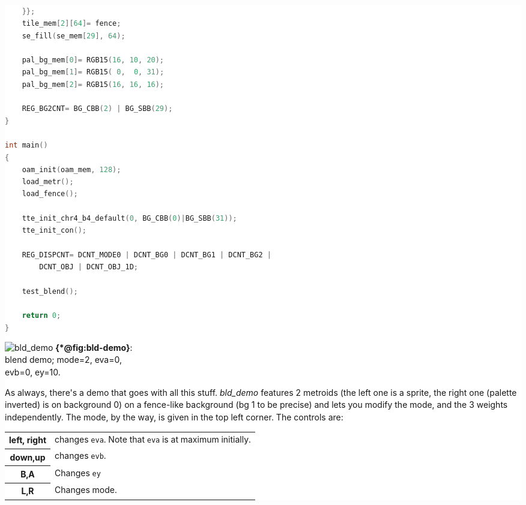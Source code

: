 ```c
    }};
    tile_mem[2][64]= fence;
    se_fill(se_mem[29], 64);

    pal_bg_mem[0]= RGB15(16, 10, 20);
    pal_bg_mem[1]= RGB15( 0,  0, 31);
    pal_bg_mem[2]= RGB15(16, 16, 16);

    REG_BG2CNT= BG_CBB(2) | BG_SBB(29);
}

int main()
{
    oam_init(oam_mem, 128);
    load_metr();
    load_fence();

    tte_init_chr4_b4_default(0, BG_CBB(0)|BG_SBB(31));
    tte_init_con();

    REG_DISPCNT= DCNT_MODE0 | DCNT_BG0 | DCNT_BG1 | DCNT_BG2 |
        DCNT_OBJ | DCNT_OBJ_1D;

    test_blend();

    return 0;
}
```
</div>

<div class="cpt_fr" style="width:240px;">
  <img id="fig:bld-demo" src="../img/demo/bld_demo.png" alt="bld_demo">
  <b>{*@fig:bld-demo}</b>: blend demo; mode=2, eva=0, evb=0, ey=10.
</div>

As always, there's a demo that goes with all this stuff. *bld_demo* features 2 metroids (the left one is a sprite, the right one (palette inverted) is on background 0) on a fence-like background (bg 1 to be precise) and lets you modify the mode, and the 3 weights independently. The mode, by the way, is given in the top left corner. The controls are:

<div class="lblock">
  <table>
    <col valign="top">
    <tr>
      <th>left, right</th>
      <td>changes <code>eva</code>. Note that <code>eva</code> is at maximum initially.</td>
    </tr>
    <tr>
      <th>down,up</th>
      <td>changes <code>evb</code>.</td>
    </tr>
    <tr>
      <th>B,A</th>
      <td>Changes <code>ey</code></td>
    </tr>
    <tr>
      <th>L,R</th>
      <td>Changes mode.</td>
    </tr>
  </table>
</div>

